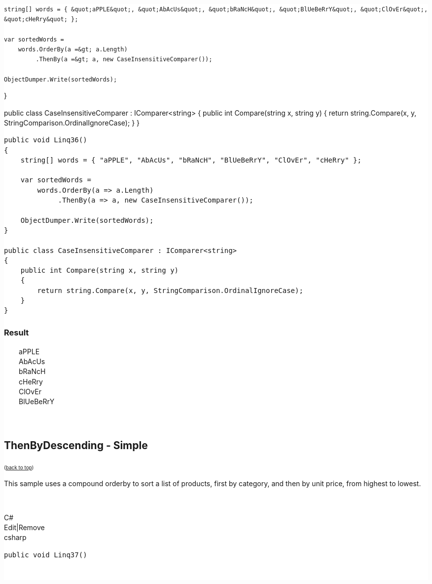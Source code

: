     string[] words = { &quot;aPPLE&quot;, &quot;AbAcUs&quot;, &quot;bRaNcH&quot;, &quot;BlUeBeRrY&quot;, &quot;ClOvEr&quot;, &quot;cHeRry&quot; };
 
    var sortedWords =
        words.OrderBy(a =&gt; a.Length)
             .ThenBy(a =&gt; a, new CaseInsensitiveComparer());
 
    ObjectDumper.Write(sortedWords);
}
 
public class CaseInsensitiveComparer : IComparer&lt;string&gt;
{
    public int Compare(string x, string y)
    {
        return string.Compare(x, y, StringComparison.OrdinalIgnoreCase);
    }
}</pre>
<div class="preview">
<pre class="js">public&nbsp;<span class="js__operator">void</span>&nbsp;Linq36()&nbsp;
<span class="js__brace">{</span>&nbsp;
&nbsp;&nbsp;&nbsp;&nbsp;string[]&nbsp;words&nbsp;=&nbsp;<span class="js__brace">{</span>&nbsp;<span class="js__string">&quot;aPPLE&quot;</span>,&nbsp;<span class="js__string">&quot;AbAcUs&quot;</span>,&nbsp;<span class="js__string">&quot;bRaNcH&quot;</span>,&nbsp;<span class="js__string">&quot;BlUeBeRrY&quot;</span>,&nbsp;<span class="js__string">&quot;ClOvEr&quot;</span>,&nbsp;<span class="js__string">&quot;cHeRry&quot;</span>&nbsp;<span class="js__brace">}</span>;&nbsp;
&nbsp;&nbsp;
&nbsp;&nbsp;&nbsp;&nbsp;<span class="js__statement">var</span>&nbsp;sortedWords&nbsp;=&nbsp;
&nbsp;&nbsp;&nbsp;&nbsp;&nbsp;&nbsp;&nbsp;&nbsp;words.OrderBy(a&nbsp;=&gt;&nbsp;a.Length)&nbsp;
&nbsp;&nbsp;&nbsp;&nbsp;&nbsp;&nbsp;&nbsp;&nbsp;&nbsp;&nbsp;&nbsp;&nbsp;&nbsp;.ThenBy(a&nbsp;=&gt;&nbsp;a,&nbsp;<span class="js__operator">new</span>&nbsp;CaseInsensitiveComparer());&nbsp;
&nbsp;&nbsp;
&nbsp;&nbsp;&nbsp;&nbsp;ObjectDumper.Write(sortedWords);&nbsp;
<span class="js__brace">}</span>&nbsp;
&nbsp;&nbsp;
public&nbsp;class&nbsp;CaseInsensitiveComparer&nbsp;:&nbsp;IComparer&lt;string&gt;&nbsp;
<span class="js__brace">{</span>&nbsp;
&nbsp;&nbsp;&nbsp;&nbsp;public&nbsp;int&nbsp;Compare(string&nbsp;x,&nbsp;string&nbsp;y)&nbsp;
&nbsp;&nbsp;&nbsp;&nbsp;<span class="js__brace">{</span>&nbsp;
&nbsp;&nbsp;&nbsp;&nbsp;&nbsp;&nbsp;&nbsp;&nbsp;<span class="js__statement">return</span>&nbsp;string.Compare(x,&nbsp;y,&nbsp;StringComparison.OrdinalIgnoreCase);&nbsp;
&nbsp;&nbsp;&nbsp;&nbsp;<span class="js__brace">}</span>&nbsp;
<span class="js__brace">}</span></pre>
</div>
</div>
</div>
<h3>Result</h3>
<p style="padding-left:30px">aPPLE<br>
AbAcUs<br>
bRaNcH<br>
cHeRry<br>
ClOvEr<br>
BlUeBeRrY</p>
<p style="padding-left:30px">&nbsp;</p>
<h2 id="ThenByDescendingSimple">ThenByDescending - Simple</h2>
<p><span style="font-size:x-small">(<a href="#Introduction">back to top</a>)</span></p>
<p>This sample uses a compound orderby to sort a list of products, first by category, and then by unit price, from highest to lowest.</p>
<p>&nbsp;</p>
<div class="scriptcode">
<div class="pluginEditHolder" pluginCommand="mceScriptCode">
<div class="title"><span>C#</span></div>
<div class="pluginLinkHolder"><span class="pluginEditHolderLink">Edit</span>|<span class="pluginRemoveHolderLink">Remove</span></div>
<span class="hidden">csharp</span>
<pre class="hidden">public void Linq37()